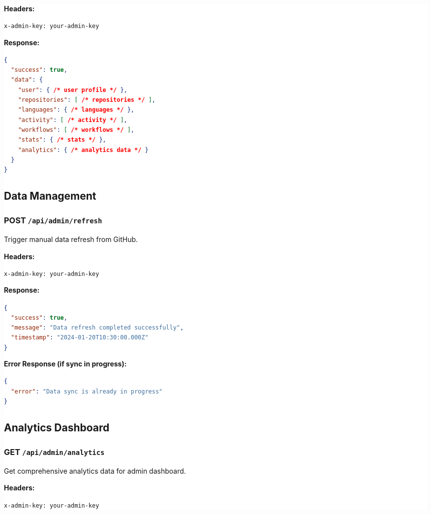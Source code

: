 **Headers:**
```
x-admin-key: your-admin-key
```

**Response:**
```json
{
  "success": true,
  "data": {
    "user": { /* user profile */ },
    "repositories": [ /* repositories */ ],
    "languages": { /* languages */ },
    "activity": [ /* activity */ ],
    "workflows": [ /* workflows */ ],
    "stats": { /* stats */ },
    "analytics": { /* analytics data */ }
  }
}
```

## Data Management

### POST `/api/admin/refresh`
Trigger manual data refresh from GitHub.

**Headers:**
```
x-admin-key: your-admin-key
```

**Response:**
```json
{
  "success": true,
  "message": "Data refresh completed successfully",
  "timestamp": "2024-01-20T10:30:00.000Z"
}
```

**Error Response (if sync in progress):**
```json
{
  "error": "Data sync is already in progress"
}
```

## Analytics Dashboard

### GET `/api/admin/analytics`
Get comprehensive analytics data for admin dashboard.

**Headers:**
```
x-admin-key: your-admin-key
```
